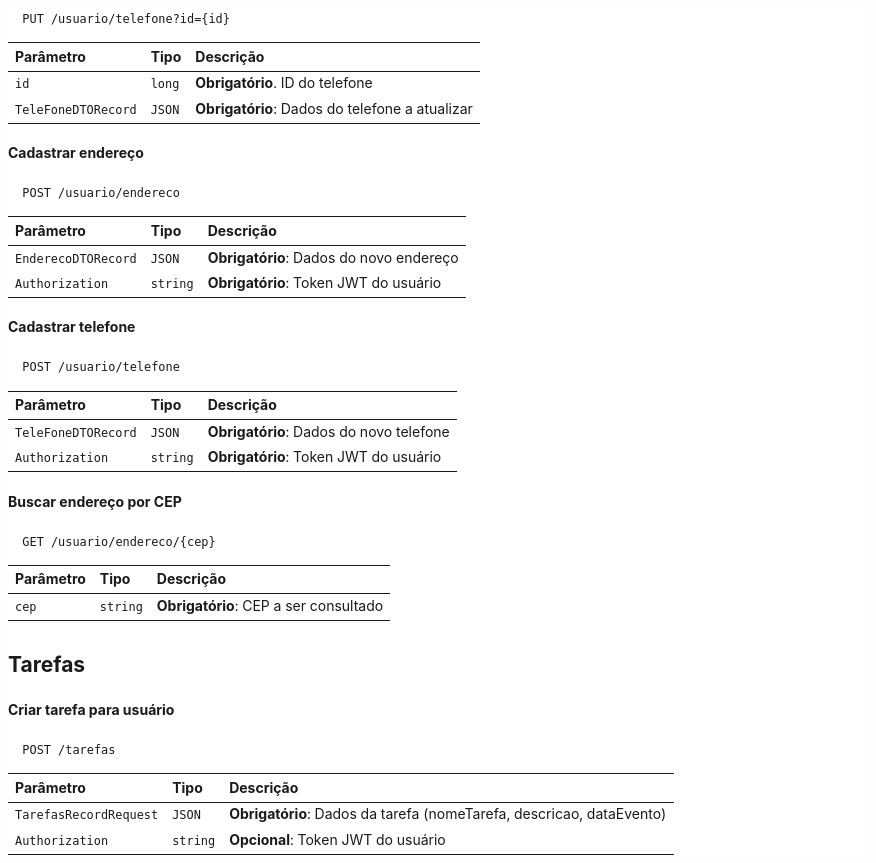 ```http
  PUT /usuario/telefone?id={id}
```

| Parâmetro           | Tipo   | Descrição                                      |
|:--------------------|:-------|:-----------------------------------------------|
| `id`                | `long` | **Obrigatório**. ID do telefone                |
| `TeleFoneDTORecord` | `JSON` | **Obrigatório**: Dados do telefone a atualizar |

#### Cadastrar endereço

```http
  POST /usuario/endereco
```

| Parâmetro           | Tipo     | Descrição                               |
|:--------------------|:---------|:----------------------------------------|
| `EnderecoDTORecord` | `JSON`   | **Obrigatório**: Dados do novo endereço |
| `Authorization`     | `string` | **Obrigatório**: Token JWT do usuário   |

#### Cadastrar telefone

```http
  POST /usuario/telefone
```

| Parâmetro           | Tipo     | Descrição                                |
|:--------------------|:---------|:-----------------------------------------|
| `TeleFoneDTORecord` | `JSON`   | **Obrigatório**:  Dados do novo telefone |
| `Authorization`     | `string` | **Obrigatório**: Token JWT do usuário    |

#### Buscar endereço por CEP

```http
  GET /usuario/endereco/{cep}
```

| Parâmetro | Tipo     | Descrição                              |
|:----------|:---------|:---------------------------------------|
| `cep`     | `string` | **Obrigatório**:  CEP a ser consultado |

## Tarefas

#### Criar tarefa para usuário

```http
  POST /tarefas
```

| Parâmetro              | Tipo     | Descrição                                                             |
|:-----------------------|:---------|:----------------------------------------------------------------------|
| `TarefasRecordRequest` | `JSON`   | **Obrigatório**:  Dados da tarefa (nomeTarefa, descricao, dataEvento) |
| `Authorization`        | `string` | **Opcional**: Token JWT do usuário                                    |
